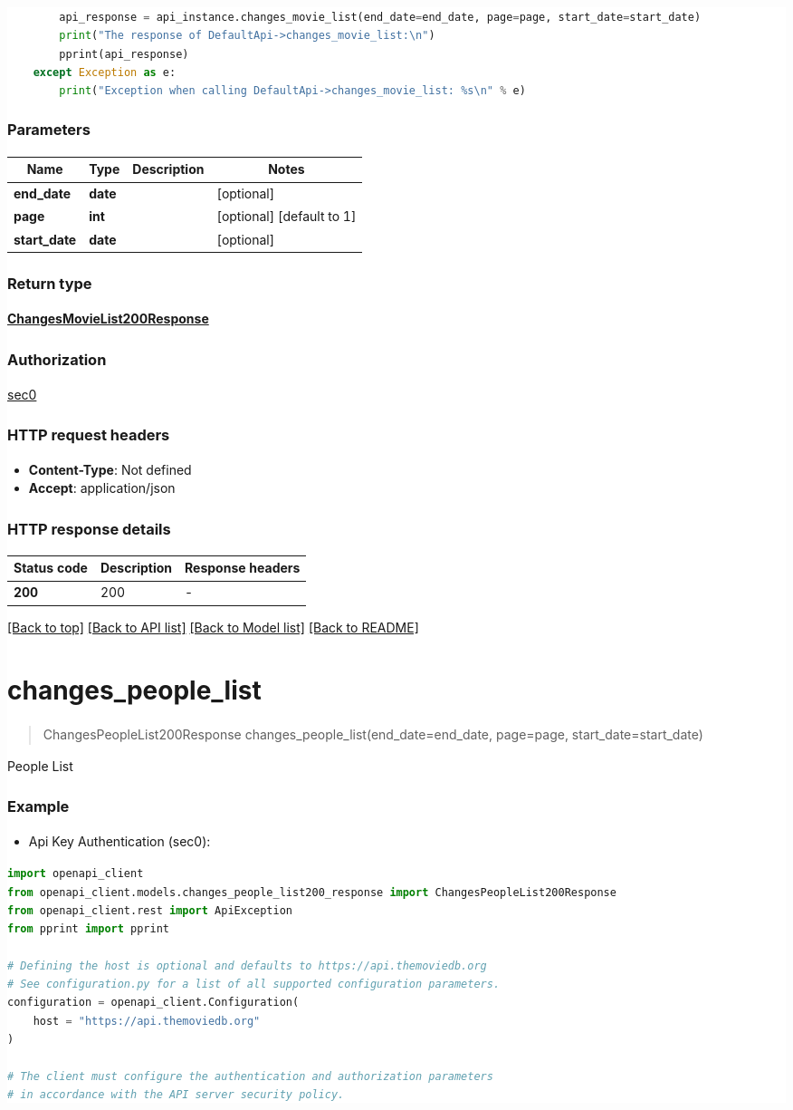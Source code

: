 ```python
        api_response = api_instance.changes_movie_list(end_date=end_date, page=page, start_date=start_date)
        print("The response of DefaultApi->changes_movie_list:\n")
        pprint(api_response)
    except Exception as e:
        print("Exception when calling DefaultApi->changes_movie_list: %s\n" % e)
```



### Parameters


Name | Type | Description  | Notes
------------- | ------------- | ------------- | -------------
 **end_date** | **date**|  | [optional] 
 **page** | **int**|  | [optional] [default to 1]
 **start_date** | **date**|  | [optional] 

### Return type

[**ChangesMovieList200Response**](ChangesMovieList200Response.md)

### Authorization

[sec0](../README.md#sec0)

### HTTP request headers

 - **Content-Type**: Not defined
 - **Accept**: application/json

### HTTP response details

| Status code | Description | Response headers |
|-------------|-------------|------------------|
**200** | 200 |  -  |

[[Back to top]](#) [[Back to API list]](../README.md#documentation-for-api-endpoints) [[Back to Model list]](../README.md#documentation-for-models) [[Back to README]](../README.md)

# **changes_people_list**
> ChangesPeopleList200Response changes_people_list(end_date=end_date, page=page, start_date=start_date)

People List



### Example

* Api Key Authentication (sec0):

```python
import openapi_client
from openapi_client.models.changes_people_list200_response import ChangesPeopleList200Response
from openapi_client.rest import ApiException
from pprint import pprint

# Defining the host is optional and defaults to https://api.themoviedb.org
# See configuration.py for a list of all supported configuration parameters.
configuration = openapi_client.Configuration(
    host = "https://api.themoviedb.org"
)

# The client must configure the authentication and authorization parameters
# in accordance with the API server security policy.
```
